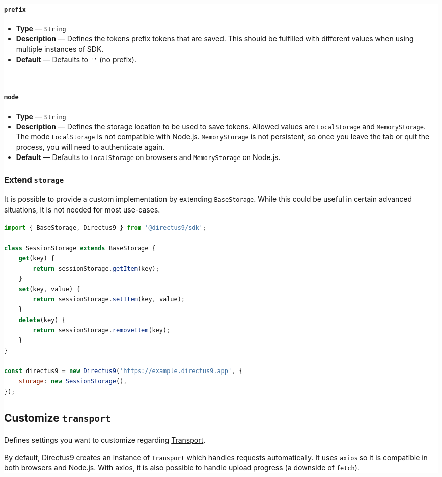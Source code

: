 #### `prefix`

- **Type** — `String`
- **Description** — Defines the tokens prefix tokens that are saved. This should be fulfilled with different values when
  using multiple instances of SDK.
- **Default** — Defaults to `''` (no prefix).

<br />

#### `mode`

- **Type** — `String`
- **Description** — Defines the storage location to be used to save tokens. Allowed values are `LocalStorage` and
  `MemoryStorage`. The mode `LocalStorage` is not compatible with Node.js. `MemoryStorage` is not persistent, so once
  you leave the tab or quit the process, you will need to authenticate again.
- **Default** — Defaults to `LocalStorage` on browsers and `MemoryStorage` on Node.js.

### Extend `storage`

It is possible to provide a custom implementation by extending `BaseStorage`. While this could be useful in certain
advanced situations, it is not needed for most use-cases.

```js
import { BaseStorage, Directus9 } from '@directus9/sdk';

class SessionStorage extends BaseStorage {
	get(key) {
		return sessionStorage.getItem(key);
	}
	set(key, value) {
		return sessionStorage.setItem(key, value);
	}
	delete(key) {
		return sessionStorage.removeItem(key);
	}
}

const directus9 = new Directus9('https://example.directus9.app', {
	storage: new SessionStorage(),
});
```

## Customize `transport`

Defines settings you want to customize regarding [Transport](#extend-transport).

By default, Directus9 creates an instance of `Transport` which handles requests automatically. It uses
[`axios`](https://axios-http.com/) so it is compatible in both browsers and Node.js. With axios, it is also possible to
handle upload progress (a downside of `fetch`).

